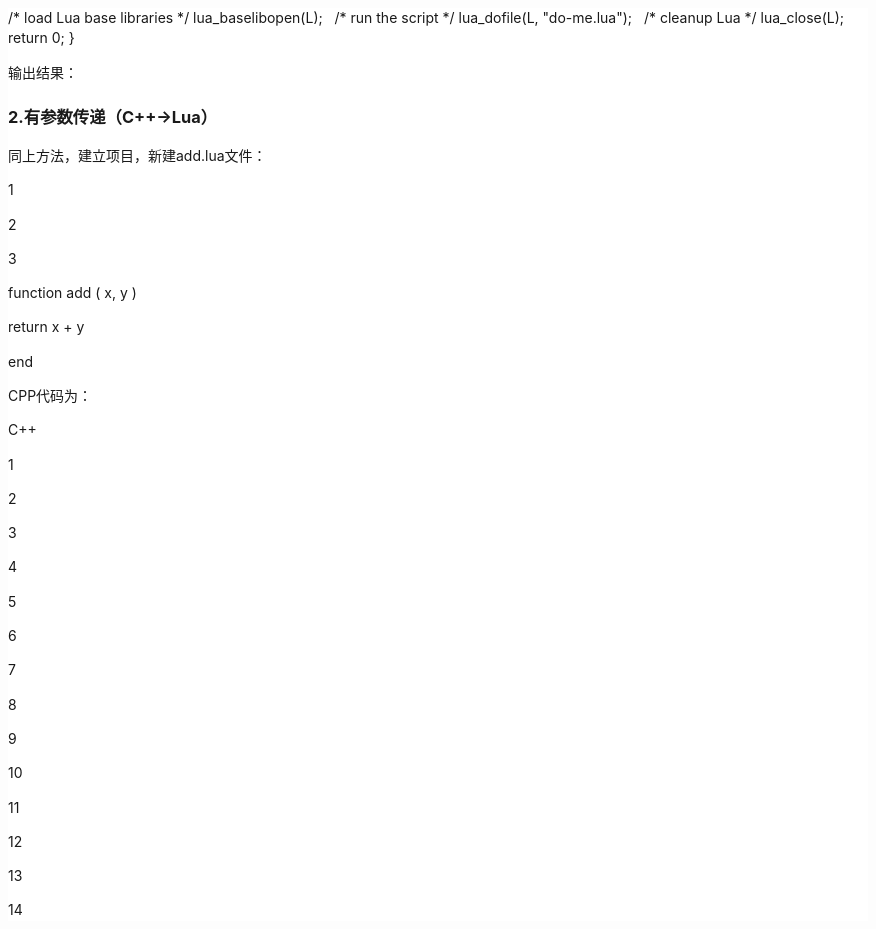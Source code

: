 /\* load Lua base libraries \*/
lua\_baselibopen(L);
 
/\* run the script \*/
lua\_dofile(L, "do-me.lua");
 
/\* cleanup Lua \*/
lua\_close(L);
 
return 0;
}

  

输出结果：

### 2.有参数传递（C++->Lua）

同上方法，建立项目，新建add.lua文件：

1

2

3

function  add  (  x,  y  )

return  x  +  y

end

CPP代码为：

C++

1

2

3

4

5

6

7

8

9

10

11

12

13

14
